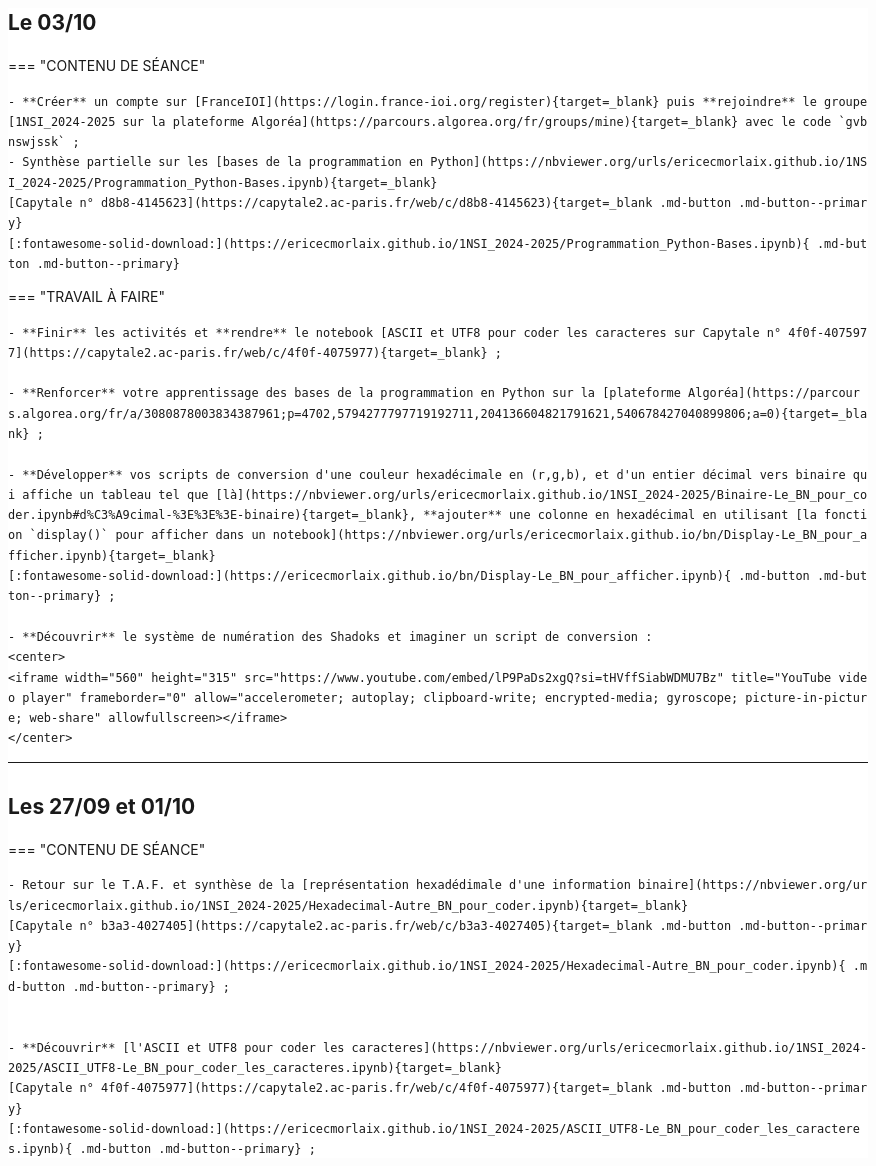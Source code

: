 ## Le 03/10

=== "CONTENU DE SÉANCE"

    - **Créer** un compte sur [FranceIOI](https://login.france-ioi.org/register){target=_blank} puis **rejoindre** le groupe [1NSI_2024-2025 sur la plateforme Algoréa](https://parcours.algorea.org/fr/groups/mine){target=_blank} avec le code `gvbnswjssk` ;
    - Synthèse partielle sur les [bases de la programmation en Python](https://nbviewer.org/urls/ericecmorlaix.github.io/1NSI_2024-2025/Programmation_Python-Bases.ipynb){target=_blank} 
    [Capytale n° d8b8-4145623](https://capytale2.ac-paris.fr/web/c/d8b8-4145623){target=_blank .md-button .md-button--primary} 
    [:fontawesome-solid-download:](https://ericecmorlaix.github.io/1NSI_2024-2025/Programmation_Python-Bases.ipynb){ .md-button .md-button--primary}

=== "TRAVAIL À FAIRE"

    - **Finir** les activités et **rendre** le notebook [ASCII et UTF8 pour coder les caracteres sur Capytale n° 4f0f-4075977](https://capytale2.ac-paris.fr/web/c/4f0f-4075977){target=_blank} ;

    - **Renforcer** votre apprentissage des bases de la programmation en Python sur la [plateforme Algoréa](https://parcours.algorea.org/fr/a/3080878003834387961;p=4702,5794277797719192711,204136604821791621,540678427040899806;a=0){target=_blank} ;
    
    - **Développer** vos scripts de conversion d'une couleur hexadécimale en (r,g,b), et d'un entier décimal vers binaire qui affiche un tableau tel que [là](https://nbviewer.org/urls/ericecmorlaix.github.io/1NSI_2024-2025/Binaire-Le_BN_pour_coder.ipynb#d%C3%A9cimal-%3E%3E%3E-binaire){target=_blank}, **ajouter** une colonne en hexadécimal en utilisant [la fonction `display()` pour afficher dans un notebook](https://nbviewer.org/urls/ericecmorlaix.github.io/bn/Display-Le_BN_pour_afficher.ipynb){target=_blank} 
    [:fontawesome-solid-download:](https://ericecmorlaix.github.io/bn/Display-Le_BN_pour_afficher.ipynb){ .md-button .md-button--primary} ;

    - **Découvrir** le système de numération des Shadoks et imaginer un script de conversion :
    <center>
    <iframe width="560" height="315" src="https://www.youtube.com/embed/lP9PaDs2xgQ?si=tHVffSiabWDMU7Bz" title="YouTube video player" frameborder="0" allow="accelerometer; autoplay; clipboard-write; encrypted-media; gyroscope; picture-in-picture; web-share" allowfullscreen></iframe>
    </center> 

***
## Les 27/09 et 01/10

=== "CONTENU DE SÉANCE"

    - Retour sur le T.A.F. et synthèse de la [représentation hexadédimale d'une information binaire](https://nbviewer.org/urls/ericecmorlaix.github.io/1NSI_2024-2025/Hexadecimal-Autre_BN_pour_coder.ipynb){target=_blank} 
    [Capytale n° b3a3-4027405](https://capytale2.ac-paris.fr/web/c/b3a3-4027405){target=_blank .md-button .md-button--primary} 
    [:fontawesome-solid-download:](https://ericecmorlaix.github.io/1NSI_2024-2025/Hexadecimal-Autre_BN_pour_coder.ipynb){ .md-button .md-button--primary} ;
    

    - **Découvrir** [l'ASCII et UTF8 pour coder les caracteres](https://nbviewer.org/urls/ericecmorlaix.github.io/1NSI_2024-2025/ASCII_UTF8-Le_BN_pour_coder_les_caracteres.ipynb){target=_blank} 
    [Capytale n° 4f0f-4075977](https://capytale2.ac-paris.fr/web/c/4f0f-4075977){target=_blank .md-button .md-button--primary} 
    [:fontawesome-solid-download:](https://ericecmorlaix.github.io/1NSI_2024-2025/ASCII_UTF8-Le_BN_pour_coder_les_caracteres.ipynb){ .md-button .md-button--primary} ;
    